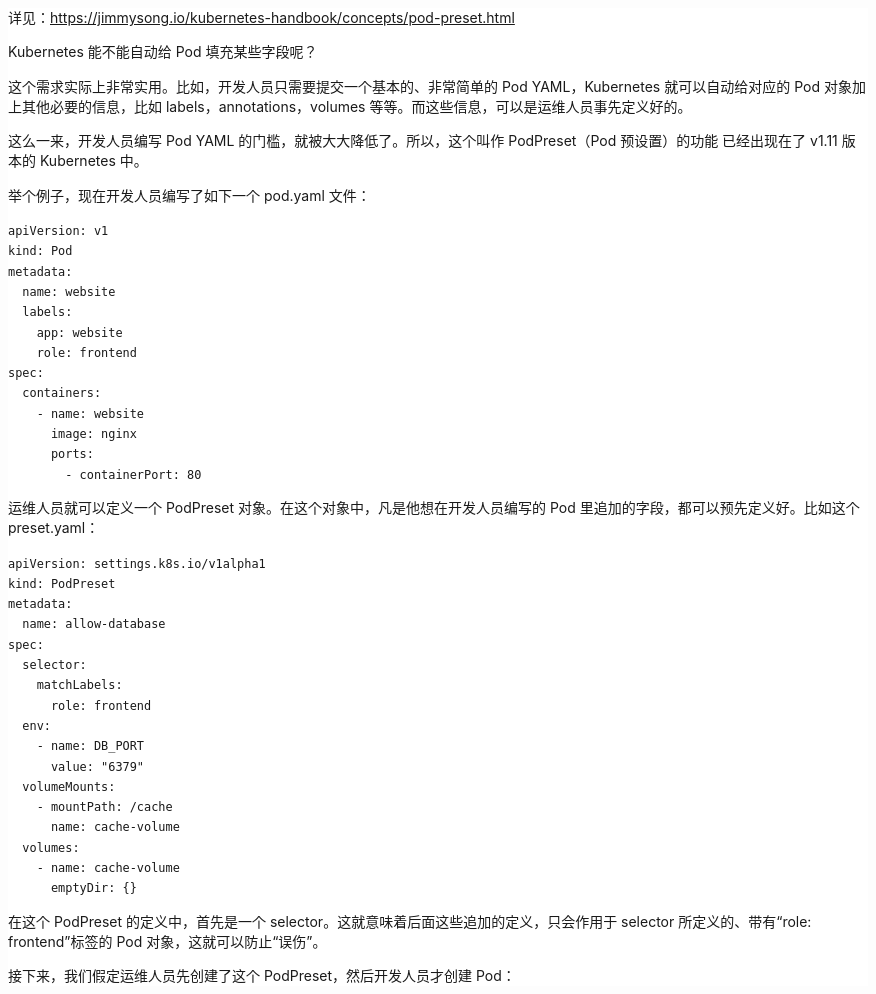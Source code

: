 详见：https://jimmysong.io/kubernetes-handbook/concepts/pod-preset.html

Kubernetes 能不能自动给 Pod 填充某些字段呢？

这个需求实际上非常实用。比如，开发人员只需要提交一个基本的、非常简单的 Pod YAML，Kubernetes 就可以自动给对应的 Pod 对象加上其他必要的信息，比如 labels，annotations，volumes 等等。而这些信息，可以是运维人员事先定义好的。

这么一来，开发人员编写 Pod YAML 的门槛，就被大大降低了。所以，这个叫作 PodPreset（Pod 预设置）的功能 已经出现在了 v1.11 版本的 Kubernetes 中。

举个例子，现在开发人员编写了如下一个 pod.yaml 文件：

```
apiVersion: v1
kind: Pod
metadata:
  name: website
  labels:
    app: website
    role: frontend
spec:
  containers:
    - name: website
      image: nginx
      ports:
        - containerPort: 80

```



运维人员就可以定义一个 PodPreset 对象。在这个对象中，凡是他想在开发人员编写的 Pod 里追加的字段，都可以预先定义好。比如这个 preset.yaml：

```
apiVersion: settings.k8s.io/v1alpha1
kind: PodPreset
metadata:
  name: allow-database
spec:
  selector:
    matchLabels:
      role: frontend
  env:
    - name: DB_PORT
      value: "6379"
  volumeMounts:
    - mountPath: /cache
      name: cache-volume
  volumes:
    - name: cache-volume
      emptyDir: {}
```

在这个 PodPreset 的定义中，首先是一个 selector。这就意味着后面这些追加的定义，只会作用于 selector 所定义的、带有“role: frontend”标签的 Pod 对象，这就可以防止“误伤”。

接下来，我们假定运维人员先创建了这个 PodPreset，然后开发人员才创建 Pod：
